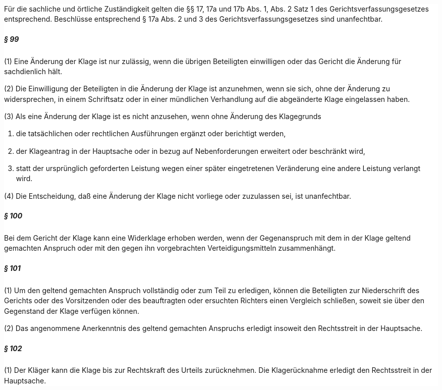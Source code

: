 Für die sachliche und örtliche Zuständigkeit gelten die §§ 17, 17a und
17b Abs. 1, Abs. 2 Satz 1 des Gerichtsverfassungsgesetzes
entsprechend. Beschlüsse entsprechend § 17a Abs. 2 und 3 des
Gerichtsverfassungsgesetzes sind unanfechtbar.


##### § 99

(1) Eine Änderung der Klage ist nur zulässig, wenn die übrigen
Beteiligten einwilligen oder das Gericht die Änderung für sachdienlich
hält.

(2) Die Einwilligung der Beteiligten in die Änderung der Klage ist
anzunehmen, wenn sie sich, ohne der Änderung zu widersprechen, in
einem Schriftsatz oder in einer mündlichen Verhandlung auf die
abgeänderte Klage eingelassen haben.

(3) Als eine Änderung der Klage ist es nicht anzusehen, wenn ohne
Änderung des Klagegrunds

1.  die tatsächlichen oder rechtlichen Ausführungen ergänzt oder
    berichtigt werden,


2.  der Klageantrag in der Hauptsache oder in bezug auf Nebenforderungen
    erweitert oder beschränkt wird,


3.  statt der ursprünglich geforderten Leistung wegen einer später
    eingetretenen Veränderung eine andere Leistung verlangt wird.




(4) Die Entscheidung, daß eine Änderung der Klage nicht vorliege oder
zuzulassen sei, ist unanfechtbar.


##### § 100

Bei dem Gericht der Klage kann eine Widerklage erhoben werden, wenn
der Gegenanspruch mit dem in der Klage geltend gemachten Anspruch oder
mit den gegen ihn vorgebrachten Verteidigungsmitteln zusammenhängt.


##### § 101

(1) Um den geltend gemachten Anspruch vollständig oder zum Teil zu
erledigen, können die Beteiligten zur Niederschrift des Gerichts oder
des Vorsitzenden oder des beauftragten oder ersuchten Richters einen
Vergleich schließen, soweit sie über den Gegenstand der Klage verfügen
können.

(2) Das angenommene Anerkenntnis des geltend gemachten Anspruchs
erledigt insoweit den Rechtsstreit in der Hauptsache.


##### § 102

(1) Der Kläger kann die Klage bis zur Rechtskraft des Urteils
zurücknehmen. Die Klagerücknahme erledigt den Rechtsstreit in der
Hauptsache.
